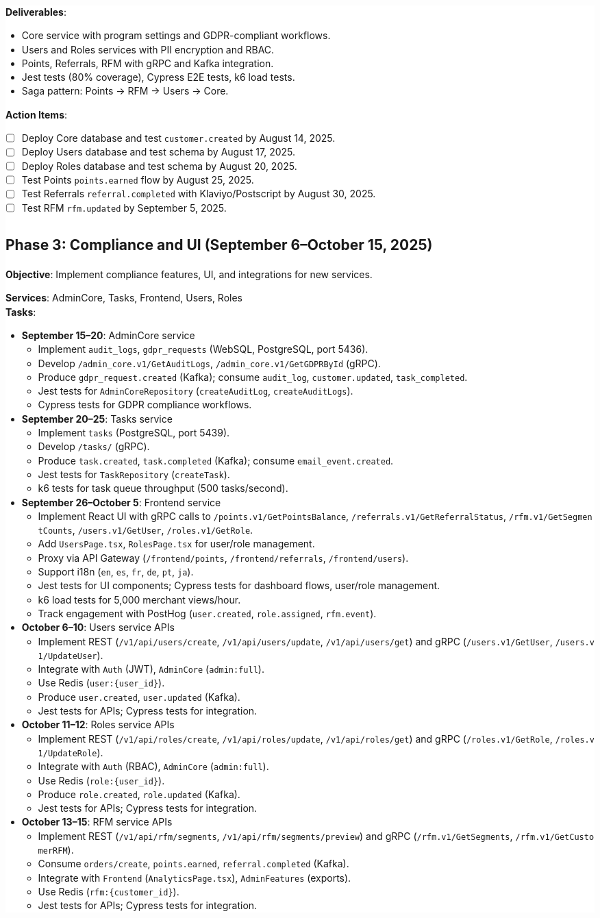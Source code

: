 **Deliverables**:
- Core service with program settings and GDPR-compliant workflows.
- Users and Roles services with PII encryption and RBAC.
- Points, Referrals, RFM with gRPC and Kafka integration.
- Jest tests (80% coverage), Cypress E2E tests, k6 load tests.
- Saga pattern: Points → RFM → Users → Core.

**Action Items**:
- [ ] Deploy Core database and test `customer.created` by August 14, 2025.
- [ ] Deploy Users database and test schema by August 17, 2025.
- [ ] Deploy Roles database and test schema by August 20, 2025.
- [ ] Test Points `points.earned` flow by August 25, 2025.
- [ ] Test Referrals `referral.completed` with Klaviyo/Postscript by August 30, 2025.
- [ ] Test RFM `rfm.updated` by September 5, 2025.

## Phase 3: Compliance and UI (September 6–October 15, 2025)
**Objective**: Implement compliance features, UI, and integrations for new services.

**Services**: AdminCore, Tasks, Frontend, Users, Roles  
**Tasks**:
- **September 15–20**: AdminCore service
  - Implement `audit_logs`, `gdpr_requests` (WebSQL, PostgreSQL, port 5436).
  - Develop `/admin_core.v1/GetAuditLogs`, `/admin_core.v1/GetGDPRById` (gRPC).
  - Produce `gdpr_request.created` (Kafka); consume `audit_log`, `customer.updated`, `task_completed`.
  - Jest tests for `AdminCoreRepository` (`createAuditLog`, `createAuditLogs`).
  - Cypress tests for GDPR compliance workflows.
- **September 20–25**: Tasks service
  - Implement `tasks` (PostgreSQL, port 5439).
  - Develop `/tasks/` (gRPC).
  - Produce `task.created`, `task.completed` (Kafka); consume `email_event.created`.
  - Jest tests for `TaskRepository` (`createTask`).
  - k6 tests for task queue throughput (500 tasks/second).
- **September 26–October 5**: Frontend service
  - Implement React UI with gRPC calls to `/points.v1/GetPointsBalance`, `/referrals.v1/GetReferralStatus`, `/rfm.v1/GetSegmentCounts`, `/users.v1/GetUser`, `/roles.v1/GetRole`.
  - Add `UsersPage.tsx`, `RolesPage.tsx` for user/role management.
  - Proxy via API Gateway (`/frontend/points`, `/frontend/referrals`, `/frontend/users`).
  - Support i18n (`en`, `es`, `fr`, `de`, `pt`, `ja`).
  - Jest tests for UI components; Cypress tests for dashboard flows, user/role management.
  - k6 load tests for 5,000 merchant views/hour.
  - Track engagement with PostHog (`user.created`, `role.assigned`, `rfm.event`).
- **October 6–10**: Users service APIs
  - Implement REST (`/v1/api/users/create`, `/v1/api/users/update`, `/v1/api/users/get`) and gRPC (`/users.v1/GetUser`, `/users.v1/UpdateUser`).
  - Integrate with `Auth` (JWT), `AdminCore` (`admin:full`).
  - Use Redis (`user:{user_id}`).
  - Produce `user.created`, `user.updated` (Kafka).
  - Jest tests for APIs; Cypress tests for integration.
- **October 11–12**: Roles service APIs
  - Implement REST (`/v1/api/roles/create`, `/v1/api/roles/update`, `/v1/api/roles/get`) and gRPC (`/roles.v1/GetRole`, `/roles.v1/UpdateRole`).
  - Integrate with `Auth` (RBAC), `AdminCore` (`admin:full`).
  - Use Redis (`role:{user_id}`).
  - Produce `role.created`, `role.updated` (Kafka).
  - Jest tests for APIs; Cypress tests for integration.
- **October 13–15**: RFM service APIs
  - Implement REST (`/v1/api/rfm/segments`, `/v1/api/rfm/segments/preview`) and gRPC (`/rfm.v1/GetSegments`, `/rfm.v1/GetCustomerRFM`).
  - Consume `orders/create`, `points.earned`, `referral.completed` (Kafka).
  - Integrate with `Frontend` (`AnalyticsPage.tsx`), `AdminFeatures` (exports).
  - Use Redis (`rfm:{customer_id}`).
  - Jest tests for APIs; Cypress tests for integration.